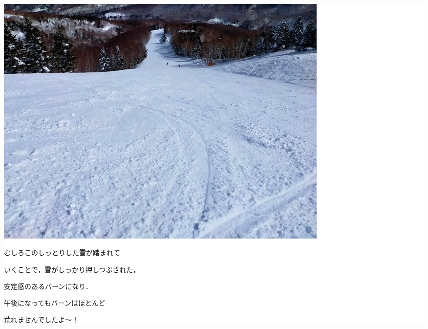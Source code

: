 ![b1b041b4705c356f655b03782c7e02e3.jpg](images/b1b041b4705c356f655b03782c7e02e3.jpg)







むしろこのしっとりした雪が踏まれて


いくことで，雪がしっかり押しつぶされた，


安定感のあるバーンになり．


午後になってもバーンはほとんど


荒れませんでしたよ～！




